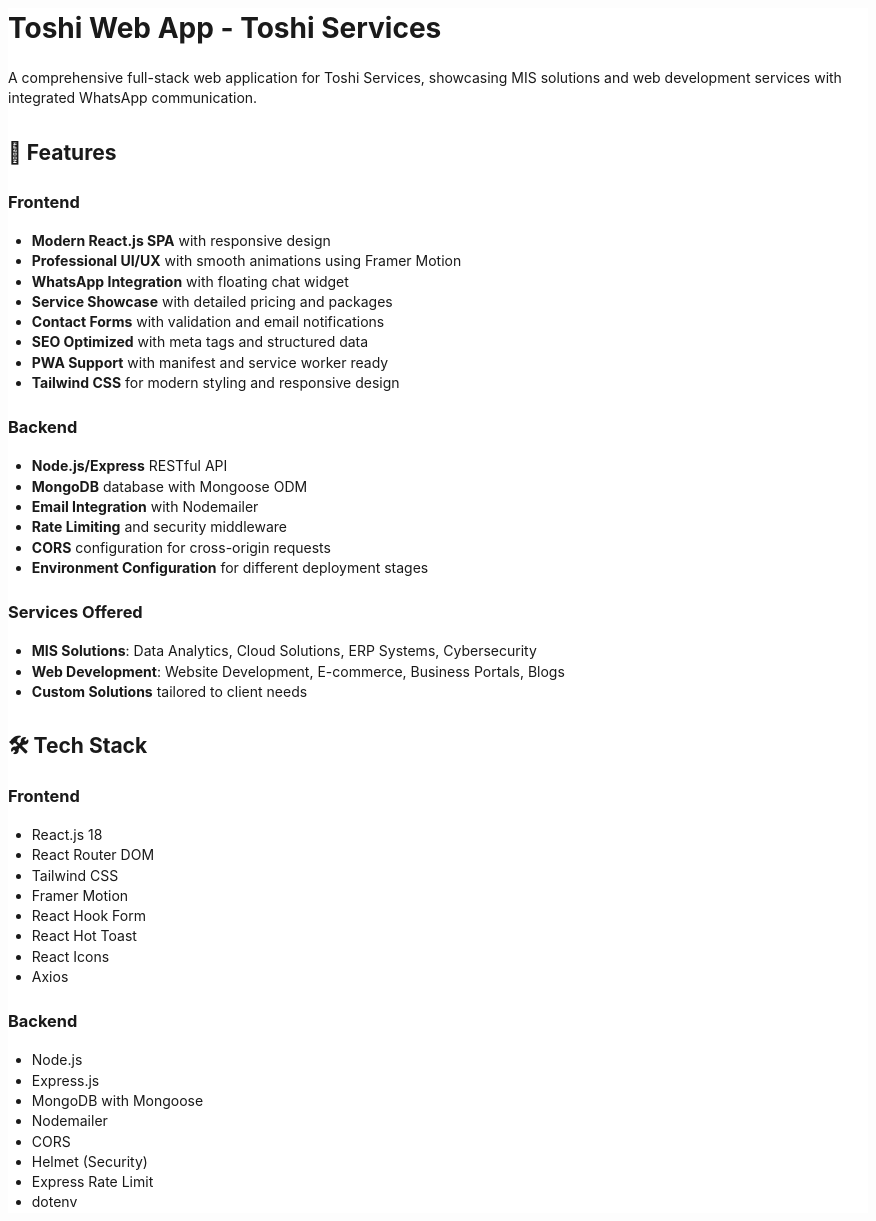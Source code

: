 # Toshi Web App - Toshi Services

A comprehensive full-stack web application for Toshi Services, showcasing MIS solutions and web development services with integrated WhatsApp communication.

## 🚀 Features

### Frontend
- **Modern React.js SPA** with responsive design
- **Professional UI/UX** with smooth animations using Framer Motion
- **WhatsApp Integration** with floating chat widget
- **Service Showcase** with detailed pricing and packages
- **Contact Forms** with validation and email notifications
- **SEO Optimized** with meta tags and structured data
- **PWA Support** with manifest and service worker ready
- **Tailwind CSS** for modern styling and responsive design

### Backend
- **Node.js/Express** RESTful API
- **MongoDB** database with Mongoose ODM
- **Email Integration** with Nodemailer
- **Rate Limiting** and security middleware
- **CORS** configuration for cross-origin requests
- **Environment Configuration** for different deployment stages

### Services Offered
- **MIS Solutions**: Data Analytics, Cloud Solutions, ERP Systems, Cybersecurity
- **Web Development**: Website Development, E-commerce, Business Portals, Blogs
- **Custom Solutions** tailored to client needs

## 🛠️ Tech Stack

### Frontend
- React.js 18
- React Router DOM
- Tailwind CSS
- Framer Motion
- React Hook Form
- React Hot Toast
- React Icons
- Axios

### Backend
- Node.js
- Express.js
- MongoDB with Mongoose
- Nodemailer
- CORS
- Helmet (Security)
- Express Rate Limit
- dotenv
